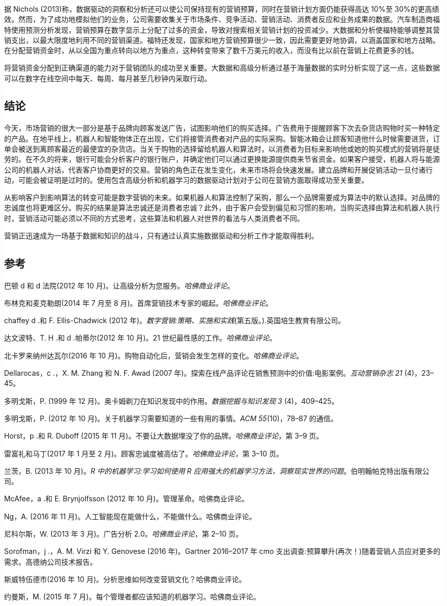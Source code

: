 据 Nichols (2013)称，数据驱动的洞察和分析还可以使公司保持现有的营销预算，同时在营销计划方面仍能获得高达 10%至 30%的更高绩效。然而，为了成功地模拟他们的业务，公司需要收集关于市场条件、竞争活动、营销活动、消费者反应和业务成果的数据。汽车制造商福特使用预测分析发现，营销预算在数字显示上分配了过多的资金，导致对搜索相关营销计划的投资减少。大数据和分析使福特能够调整其营销支出，以最大限度地利用不同的营销渠道。福特还发现，国家和地方营销预算很少一致，因此需要更好地协调，以涵盖国家和地方战略。在分配营销资金时，从以全国为重点转向以地方为重点，这种转变带来了数千万美元的收入，而没有比以前在营销上花费更多的钱。

将营销资金分配到正确渠道的能力对于营销团队的成功至关重要。大数据和高级分析通过基于海量数据的实时分析实现了这一点，这些数据可以在数字在线空间中每天、每周、每月甚至几秒钟内采取行动。

## 结论

今天，市场营销的很大一部分是基于品牌向顾客发送广告，试图影响他们的购买选择。广告费用于提醒顾客下次去杂货店购物时买一种特定的产品。在地平线上，机器人和智能物体正在出现，它们将接管消费者对产品的实际采购。智能冰箱会让顾客知道他什么时候需要进货，订单会被送到离顾客最近的最便宜的杂货店。当关于购物的选择留给机器人和算法时，以消费者为目标来影响他或她的购买模式的营销将是徒劳的。在不久的将来，银行可能会分析客户的银行账户，并确定他们可以通过更换能源提供商来节省资金。如果客户接受，机器人将与能源公司的机器人对话，代表客户协商更好的交易。营销的角色正在发生变化，未来市场将会快速发展。建立品牌和开展促销活动一旦付诸行动，可能会被证明是过时的。使用包含高级分析和机器学习的数据驱动计划对于公司在营销方面取得成功至关重要。

从影响客户到影响算法的转变可能是数字营销的未来。如果机器人和算法控制了采购，那么一个品牌需要成为算法中的默认选择。对品牌的忠诚度也将更难区分。购买的结果是算法忠诚还是消费者忠诚？此外，由于客户会受到偏见和习惯的影响，当购买选择由算法和机器人执行时，营销活动可能必须以不同的方式思考，这些算法和机器人对世界的看法与人类消费者不同。

营销正迅速成为一场基于数据和知识的战斗，只有通过认真实施数据驱动和分析工作才能取得胜利。

## 参考

巴顿 d 和 d 法院(2012 年 10 月)。让高级分析为您服务。*哈佛商业评论*。

布林克和麦克勒朗(2014 年 7 月至 8 月)。首席营销技术专家的崛起。*哈佛商业评论*。

chaffey d .和 F. Ellis-Chadwick (2012 年)。*数字营销:策略、实施和实践*(第五版。).英国培生教育有限公司。

达文波特、T. H .和 d .帕蒂尔(2012 年 10 月)。21 世纪最性感的工作。*哈佛商业评论*。

北卡罗来纳州达瓦尔(2016 年 10 月)。购物自动化后，营销会发生怎样的变化。*哈佛商业评论*。

Dellarocas，c .，X. M. Zhang 和 N. F. Awad (2007 年)。探索在线产品评论在销售预测中的价值:电影案例。*互动营销杂志 21* (4)，23–45。

多明戈斯，P. (1999 年 12 月)。奥卡姆剃刀在知识发现中的作用。*数据挖掘与知识发现 3* (4)，409–425。

多明戈斯，P. (2012 年 10 月)。关于机器学习需要知道的一些有用的事情。*ACM 55*(10)，78–87 的通信。

Horst，p .和 R. Duboff (2015 年 11 月)。不要让大数据埋没了你的品牌。*哈佛商业评论*，第 3–9 页。

雷富礼和马丁(2017 年 1 月至 2 月)。顾客忠诚度被高估了。*哈佛商业评论*，第 3–10 页。

兰茨，B. (2013 年 10 月)。*R 中的机器学习:学习如何使用 R 应用强大的机器学习方法，洞察现实世界的问题*。伯明翰帕克特出版有限公司。

McAfee，a .和 E. Brynjolfsson (2012 年 10 月)。管理革命。哈佛商业评论。

Ng，A. (2016 年 11 月)。人工智能现在能做什么，不能做什么。哈佛商业评论。

尼科尔斯，W. (2013 年 3 月)。广告分析 2.0。*哈佛商业评论*，第 2–10 页。

Sorofman，j .，A. M. Virzi 和 Y. Genovese (2016 年)。Gartner 2016–2017 年 cmo 支出调查:预算攀升(再次！)随着营销人员应对更多的需求。高德纳公司技术报告。

斯威特伍德市(2016 年 10 月)。分析思维如何改变营销文化？哈佛商业评论。

约曼斯，M. (2015 年 7 月)。每个管理者都应该知道的机器学习。哈佛商业评论。
